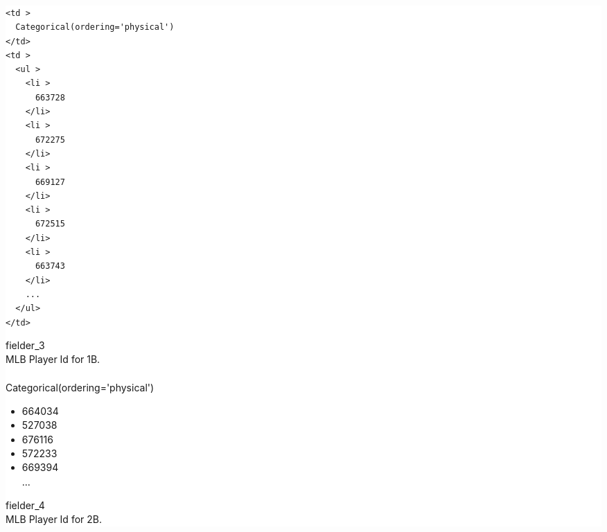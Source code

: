     <td >
      Categorical(ordering='physical')
    </td>
    <td >
      <ul >
        <li >
          663728
        </li>
        <li >
          672275
        </li>
        <li >
          669127
        </li>
        <li >
          672515
        </li>
        <li >
          663743
        </li>
        ...
      </ul>
    </td>
  </tr>
  <tr >
    <td >
      fielder_3
    </td>
    <td >
      <div>MLB Player Id for 1B.
<br>
<br></div>
    </td>
    <td >
      Categorical(ordering='physical')
    </td>
    <td >
      <ul >
        <li >
          664034
        </li>
        <li >
          527038
        </li>
        <li >
          676116
        </li>
        <li >
          572233
        </li>
        <li >
          669394
        </li>
        ...
      </ul>
    </td>
  </tr>
  <tr >
    <td >
      fielder_4
    </td>
    <td >
      <div>MLB Player Id for 2B.
<br>